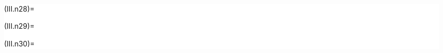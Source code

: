 (III.n28)=

[^28]:
    
    Here ten kinds of foulness are given. But in the Suttas only either five or six of this set appear to be mentioned, that is, “Perception of a skeleton, perception of the worm-infested, perception of the livid, perception of the cut-up, perception of the bloated. (see {term}`A` *I 42* and {term}`S` *V 131*; {term}`A` *II 17* adds “perception of the festering”)” No details are given. All ten appear at Dhs 263–64 and {term}`Paṭis` *I 49*. It will be noted that no order of progress of decay in the kinds of corpse appears here; also the instructions in {ref}`Ch. VI <VI>` are for contemplating actual corpses in these states. The primary purpose here is to cultivate “repulsiveness.”
    
    Another set of nine progressive stages in the decay of a corpse, mostly different from these, is given at {term}`M` *I 58*, 89, etc., beginning with a corpse one day old and ending with bones turned to dust. From the words “suppose a bhikkhu saw a corpse thrown on a charnel ground … he compares this same body of his with it thus, ‘This body too is of like nature, awaits a like fate, is not exempt from that’”({term}`M` *I 58*), it can be assumed that these nine, which are given in progressive order of decay in order to demonstrate the body’s impermanence, are not necessarily intended as contemplations of actual corpses so much as mental images to be created, the primary purpose being to cultivate impermanence. This may be why these nine are not used here (see {ref}`VIII.43 <VIII.43>`).
    
    The word *asubha* (foul, foulness) is used both of the contemplations of corpses as here and of the contemplation of the parts of the body ({term}`A` *V 109*).

(III.n29)=

[^29]:
    
    Also quoted in {term}`A-a` *V 79* on AN 11:9. Cf. {term}`Sn` *1119*. A similar quotation with Sopāka is found in {term}`Vism-mhṭ` *334–335*, see note 1 to {ref}`XI.2 <XI.2>`.

(III.n30)=

[^30]:
    
    The full story, which occurs at {term}`M-a` *III 382–383* and elsewhere, is this: “It seems that when the Karavīka bird has pecked a sweet-flavoured mango wth its beak and savoured the dripping juice, and flapping its wings, begins to sing, then quadrupeds caper as if mad. Quadrupeds grazing in their pastures drop the grass in their mouths and listen to the sound. Beasts of prey hunting small animals pause with one foot raised. Hunted animals lose their fear of death and halt in their tracks. Birds flying in the air stay with wings outstretched. Fishes in the water keep still, not moving their fins. All listen to the sound, so beautiful is the Karavīka’s song. Dhammāsoka’s queen Asandhamittā asked the Community: ‘Venerable sirs, is there anything that sounds like the Buddha?’—‘The Karavīka birds does.’—‘Where are those birds, venerable sirs?’—‘In the Himalaya.’
    
    She told the king: ‘Sire, I wish to hear a Karavīka bird.’ The king dispatched a gold cage with the order, ‘Let a Karavīka bird come and sit in this cage.’ The cage travelled and halted in front of a Karavīka. Thinking, ‘The cage has come at the king’s command; it is impossible not to go,’ the bird got in. The cage returned and stopped before the king. They could not get the Karavīka to utter a sound. When the king asked, ‘When do they utter a sound?’ they replied, ‘On seeing their kin.’ Then the king had it surrounded with looking-glasses. Seeing its own reflection and imagining that its relatives had come, it flapped its wings and cried out with an exquisite voice as if sounding a crystal trumpet. All the people in the city rushed about as if mad. Asandhamittā thought: ‘If the sound of this creature is so fine, what indeed can the sound of the Blessed One have been like since he had reached the glory of omniscient knowledge?’ and arousing a happiness that she never again relinquished, she became established in the fruition of stream-entry.”
